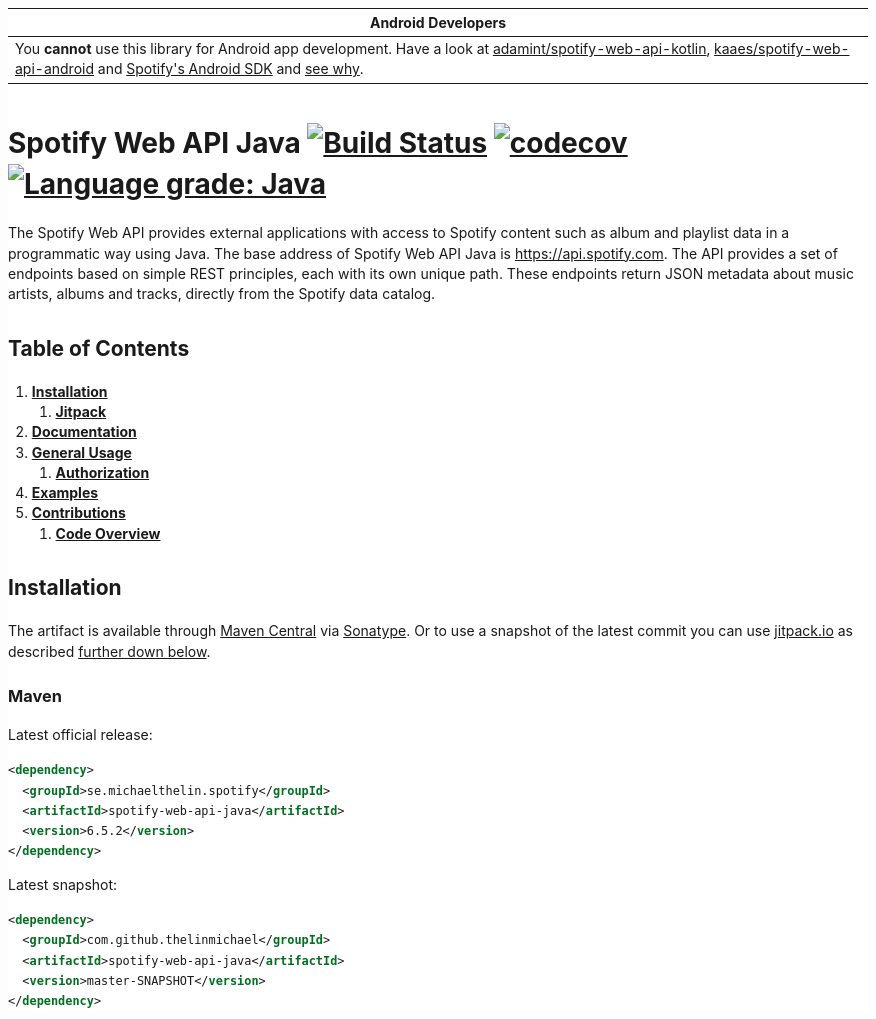 | Android Developers |
| ------------------ |
| You **cannot** use this library for Android app development. Have a look at [adamint/spotify-web-api-kotlin](https://www.github.com/adamint/spotify-web-api-kotlin), [kaaes/spotify-web-api-android](https://www.github.com/kaaes/spotify-web-api-android) and [Spotify's Android SDK](https://developer.spotify.com/technologies/spotify-android-sdk/) and [see why](https://github.com/thelinmichael/spotify-web-api-java/issues/120#issuecomment-363266591). |

Spotify Web API Java [![Build Status](https://travis-ci.org/thelinmichael/spotify-web-api-java.svg?branch=master)](https://travis-ci.org/thelinmichael/spotify-web-api-java) [![codecov](https://codecov.io/gh/thelinmichael/spotify-web-api-java/branch/develop/graph/badge.svg)](https://codecov.io/gh/thelinmichael/spotify-web-api-java) [![Language grade: Java](https://img.shields.io/lgtm/grade/java/g/thelinmichael/spotify-web-api-java.svg?logo=lgtm&logoWidth=18)](https://lgtm.com/projects/g/thelinmichael/spotify-web-api-java/context:java)
====================

The Spotify Web API provides external applications with access to Spotify content such as album and playlist data in a programmatic way using Java.
The base address of Spotify Web API Java is https://api.spotify.com. The API provides a set of endpoints based on simple REST principles, each with its own unique path. These endpoints return JSON metadata about music artists, albums and tracks, directly from the Spotify data catalog.


## Table of Contents
1. **[Installation](#Installation)**
    1. **[Jitpack](#Jitpack)**
2. **[Documentation](#Documentation)**
3. **[General Usage](#General-Usage)**
    1. **[Authorization](#Authorization)**
4. **[Examples](#Examples)**
5. **[Contributions](#Contributions)**
    1. **[Code Overview](#Code-Overview)**

## Installation

The artifact is available through
[Maven Central](https://mvnrepository.com/artifact/se.michaelthelin.spotify/spotify-web-api-java) via
[Sonatype](https://oss.sonatype.org/#nexus-search;quick~spotify-web-api-java).
Or to use a snapshot of the latest commit you can use [jitpack.io](https://jitpack.io/) as described [further down below](#Jitpack).

### Maven

Latest official release:
```XML
<dependency>
  <groupId>se.michaelthelin.spotify</groupId>
  <artifactId>spotify-web-api-java</artifactId>
  <version>6.5.2</version>
</dependency>
```

Latest snapshot:
```XML
<dependency>
  <groupId>com.github.thelinmichael</groupId>
  <artifactId>spotify-web-api-java</artifactId>
  <version>master-SNAPSHOT</version>
</dependency>
```

